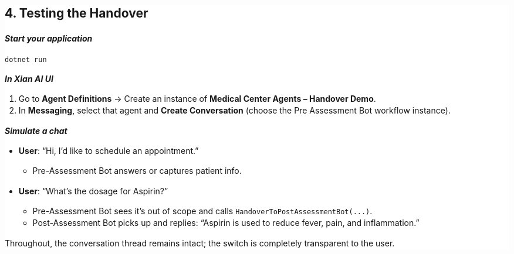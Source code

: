 
## 4. Testing the Handover

***Start your application***

```bash
dotnet run
```

***In Xian AI UI***

1. Go to **Agent Definitions** → Create an instance of **Medical Center Agents – Handover Demo**.
2. In **Messaging**, select that agent and **Create Conversation** (choose the Pre Assessment Bot workflow instance).

***Simulate a chat***

- **User**: “Hi, I’d like to schedule an appointment.”
  - Pre-Assessment Bot answers or captures patient info.

- **User**: “What’s the dosage for Aspirin?”
  - Pre-Assessment Bot sees it’s out of scope and calls `HandoverToPostAssessmentBot(...)`.
  - Post-Assessment Bot picks up and replies: “Aspirin is used to reduce fever, pain, and inflammation.”

Throughout, the conversation thread remains intact; the switch is completely transparent to the user.
